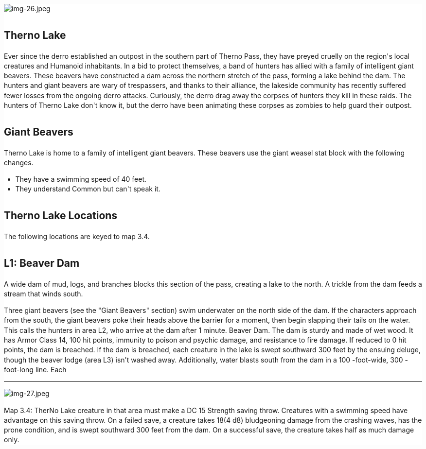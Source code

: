 
![img-26.jpeg](Quests%20from%20the%20Infinite%20Staircase_img-26.jpeg)

## Therno Lake

Ever since the derro established an outpost in the southern part of Therno Pass, they have preyed cruelly on the region's local creatures and Humanoid inhabitants. In a bid to protect themselves, a band of hunters has allied with a family of intelligent giant beavers. These beavers have constructed a dam across the northern stretch of the pass, forming a lake behind the dam.
The hunters and giant beavers are wary of trespassers, and thanks to their alliance, the lakeside community has recently suffered fewer losses from the ongoing derro attacks. Curiously, the derro drag away the corpses of hunters they kill in these raids. The hunters of Therno Lake don't know it, but the derro have been animating these corpses as zombies to help guard their outpost.

## Giant Beavers

Therno Lake is home to a family of intelligent giant beavers. These beavers use the giant weasel stat block with the following changes.

- They have a swimming speed of 40 feet.
- They understand Common but can't speak it.


## Therno Lake Locations

The following locations are keyed to map 3.4.

## L1: Beaver Dam

A wide dam of mud, logs, and branches blocks this section of the pass, creating a lake to the north. A trickle from the dam feeds a stream that winds south.

Three giant beavers (see the "Giant Beavers" section) swim underwater on the north side of the dam. If the characters approach from the south, the giant beavers poke their heads above the barrier for a moment, then begin slapping their tails on the water. This calls the hunters in area L2, who arrive at the dam after 1 minute.
Beaver Dam. The dam is sturdy and made of wet wood. It has Armor Class 14, 100 hit points, immunity to poison and psychic damage, and resistance to fire damage. If reduced to 0 hit points, the dam is breached.
If the dam is breached, each creature in the lake is swept southward 300 feet by the ensuing deluge, though the beaver lodge (area L3) isn't washed away. Additionally, water blasts south from the dam in a 100 -foot-wide, 300 -foot-long line. Each

---

![img-27.jpeg](Quests%20from%20the%20Infinite%20Staircase_img-27.jpeg)

Map 3.4: TherNo Lake
creature in that area must make a DC 15 Strength saving throw. Creatures with a swimming speed have advantage on this saving throw. On a failed save, a creature takes $18(4 \mathrm{~d} 8)$ bludgeoning damage from the crashing waves, has the prone condition, and is swept southward 300 feet from the dam. On a successful save, the creature takes half as much damage only.
